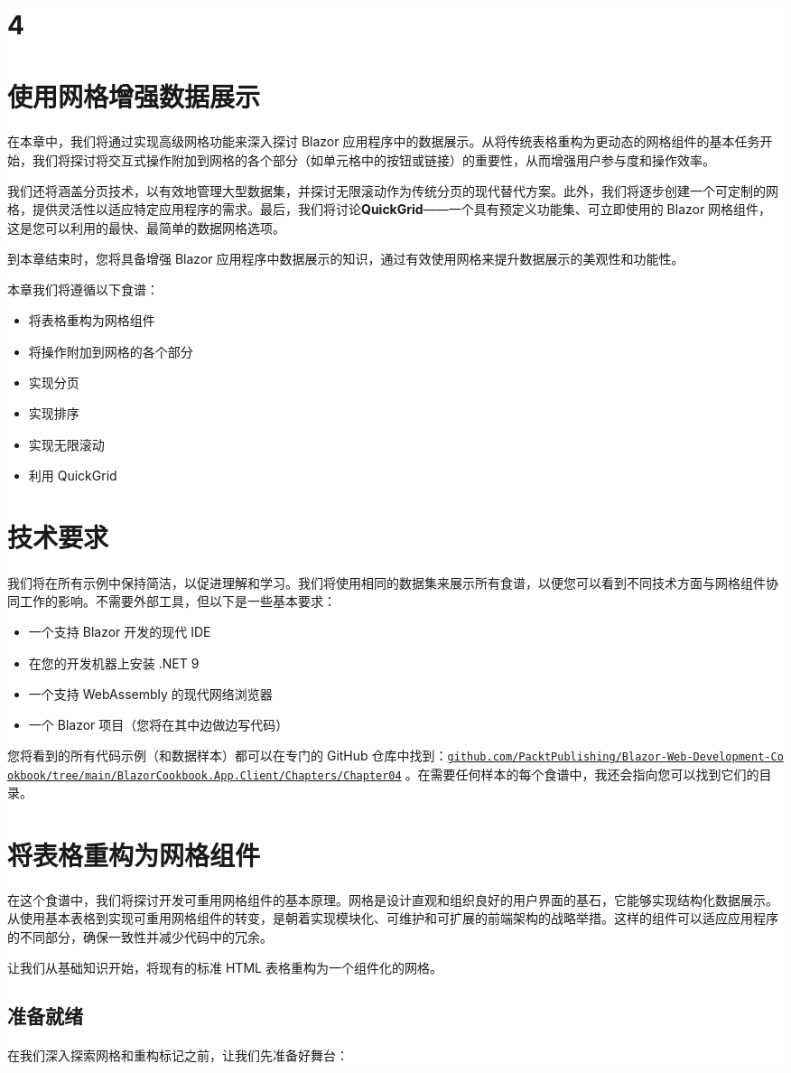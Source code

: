 # 4

# 使用网格增强数据展示

在本章中，我们将通过实现高级网格功能来深入探讨 Blazor 应用程序中的数据展示。从将传统表格重构为更动态的网格组件的基本任务开始，我们将探讨将交互式操作附加到网格的各个部分（如单元格中的按钮或链接）的重要性，从而增强用户参与度和操作效率。

我们还将涵盖分页技术，以有效地管理大型数据集，并探讨无限滚动作为传统分页的现代替代方案。此外，我们将逐步创建一个可定制的网格，提供灵活性以适应特定应用程序的需求。最后，我们将讨论**QuickGrid**——一个具有预定义功能集、可立即使用的 Blazor 网格组件，这是您可以利用的最快、最简单的数据网格选项。

到本章结束时，您将具备增强 Blazor 应用程序中数据展示的知识，通过有效使用网格来提升数据展示的美观性和功能性。

本章我们将遵循以下食谱：

+   将表格重构为网格组件

+   将操作附加到网格的各个部分

+   实现分页

+   实现排序

+   实现无限滚动

+   利用 QuickGrid

# 技术要求

我们将在所有示例中保持简洁，以促进理解和学习。我们将使用相同的数据集来展示所有食谱，以便您可以看到不同技术方面与网格组件协同工作的影响。不需要外部工具，但以下是一些基本要求：

+   一个支持 Blazor 开发的现代 IDE

+   在您的开发机器上安装 .NET 9

+   一个支持 WebAssembly 的现代网络浏览器

+   一个 Blazor 项目（您将在其中边做边写代码）

您将看到的所有代码示例（和数据样本）都可以在专门的 GitHub 仓库中找到：[`github.com/PacktPublishing/Blazor-Web-Development-Cookbook/tree/main/BlazorCookbook.App.Client/Chapters/Chapter04`](https://github.com/PacktPublishing/Blazor-Web-Development-Cookbook/tree/main/BlazorCookbook.App.Client/Chapters/Chapter04) 。在需要任何样本的每个食谱中，我还会指向您可以找到它们的目录。

# 将表格重构为网格组件

在这个食谱中，我们将探讨开发可重用网格组件的基本原理。网格是设计直观和组织良好的用户界面的基石，它能够实现结构化数据展示。从使用基本表格到实现可重用网格组件的转变，是朝着实现模块化、可维护和可扩展的前端架构的战略举措。这样的组件可以适应应用程序的不同部分，确保一致性并减少代码中的冗余。

让我们从基础知识开始，将现有的标准 HTML 表格重构为一个组件化的网格。

## 准备就绪

在我们深入探索网格和重构标记之前，让我们先准备好舞台：
